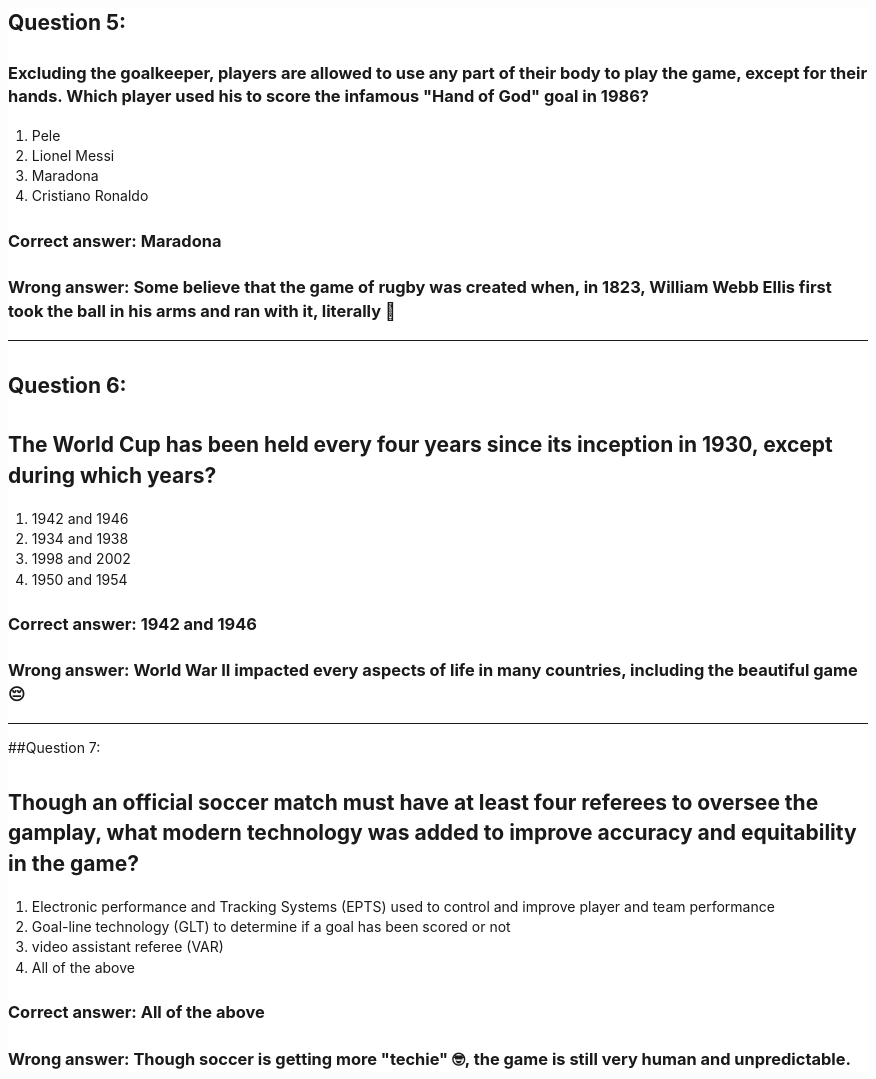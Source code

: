## Question 5:

### Excluding the goalkeeper, players are allowed to use any part of their body to play the game, except for their hands. Which player used his to score the infamous "Hand of God" goal in 1986?
1. Pele
2. Lionel Messi
3. Maradona
4. Cristiano Ronaldo

### Correct answer: Maradona
### Wrong answer: Some believe that the game of rugby was created when, in 1823, William Webb Ellis first took the ball in his arms and ran with it, literally 🙈

*************************************

## Question 6:

## The World Cup has been held every four years since its inception in 1930, except during which years?
1. 1942 and 1946
2. 1934 and 1938
3. 1998 and 2002
4. 1950 and 1954

### Correct answer: 1942 and 1946
### Wrong answer: World War II impacted every aspects of life in many countries, including the beautiful game 😔

*************************************

##Question 7:

## Though an official soccer match must have at least four referees to oversee the gamplay, what modern technology was added to improve accuracy and equitability in the game?
1. Electronic performance and Tracking Systems (EPTS) used to control and improve player and team performance
2. Goal-line technology (GLT) to determine if a goal has been scored or not
3. video assistant referee (VAR)
4. All of the above

### Correct answer: All of the above
### Wrong answer: Though soccer is getting more "techie" 🤓, the game is still very human and unpredictable.

